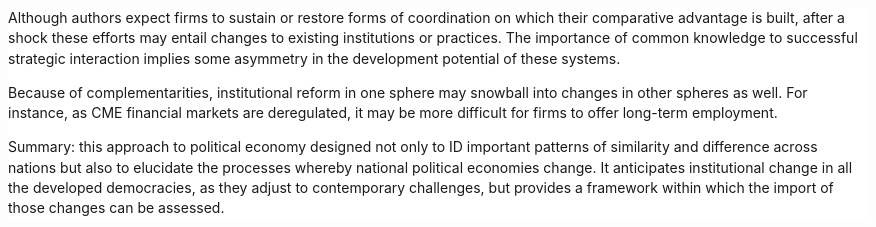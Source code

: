 Although authors expect firms to sustain or restore forms of
coordination on which their comparative advantage is built, after a
shock these efforts may entail changes to existing institutions or
practices. The importance of common knowledge to successful strategic
interaction implies some asymmetry in the development potential of these
systems.

Because of complementarities, institutional reform in one sphere may
snowball into changes in other spheres as well. For instance, as CME
financial markets are deregulated, it may be more difficult for firms to
offer long-term employment.

Summary: this approach to political economy designed not only to ID
important patterns of similarity and difference across nations but also
to elucidate the processes whereby national political economies change.
It anticipates institutional change in all the developed democracies, as
they adjust to contemporary challenges, but provides a framework within
which the import of those changes can be assessed.
